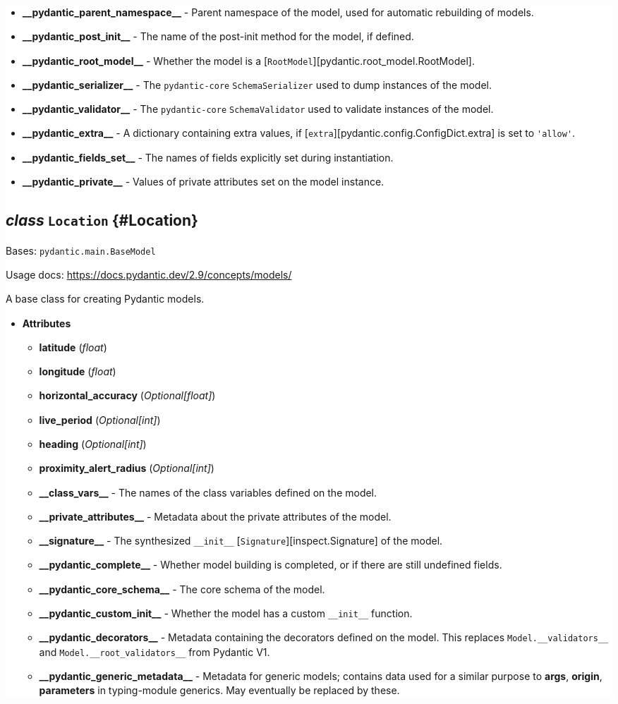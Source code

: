   - **\_\_pydantic\_parent\_namespace\_\_** - Parent namespace of the model, used for automatic rebuilding of models.

  - **\_\_pydantic\_post\_init\_\_** - The name of the post-init method for the model, if defined.

  - **\_\_pydantic\_root\_model\_\_** - Whether the model is a [`RootModel`][pydantic.root_model.RootModel].

  - **\_\_pydantic\_serializer\_\_** - The `pydantic-core` `SchemaSerializer` used to dump instances of the model.

  - **\_\_pydantic\_validator\_\_** - The `pydantic-core` `SchemaValidator` used to validate instances of the model.

  - **\_\_pydantic\_extra\_\_** - A dictionary containing extra values, if [`extra`][pydantic.config.ConfigDict.extra]
  is set to `'allow'`.

  - **\_\_pydantic\_fields\_set\_\_** - The names of fields explicitly set during instantiation.

  - **\_\_pydantic\_private\_\_** - Values of private attributes set on the model instance.

## _class_ `Location` {#Location}

Bases: `pydantic.main.BaseModel`

Usage docs: https://docs.pydantic.dev/2.9/concepts/models/

A base class for creating Pydantic models.

- **Attributes**

  - **latitude** (_float_)

  - **longitude** (_float_)

  - **horizontal\_accuracy** (_Optional\[float\]_)

  - **live\_period** (_Optional\[int\]_)

  - **heading** (_Optional\[int\]_)

  - **proximity\_alert\_radius** (_Optional\[int\]_)

  - **\_\_class\_vars\_\_** - The names of the class variables defined on the model.

  - **\_\_private\_attributes\_\_** - Metadata about the private attributes of the model.

  - **\_\_signature\_\_** - The synthesized `__init__` [`Signature`][inspect.Signature] of the model.

  - **\_\_pydantic\_complete\_\_** - Whether model building is completed, or if there are still undefined fields.

  - **\_\_pydantic\_core\_schema\_\_** - The core schema of the model.

  - **\_\_pydantic\_custom\_init\_\_** - Whether the model has a custom `__init__` function.

  - **\_\_pydantic\_decorators\_\_** - Metadata containing the decorators defined on the model.
  This replaces `Model.__validators__` and `Model.__root_validators__` from Pydantic V1.

  - **\_\_pydantic\_generic\_metadata\_\_** - Metadata for generic models; contains data used for a similar purpose to
  __args__, __origin__, __parameters__ in typing-module generics. May eventually be replaced by these.
